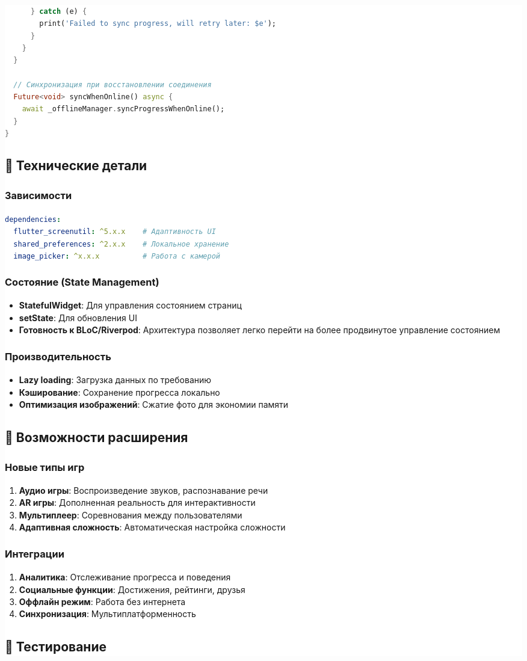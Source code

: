 ```dart
      } catch (e) {
        print('Failed to sync progress, will retry later: $e');
      }
    }
  }
  
  // Синхронизация при восстановлении соединения
  Future<void> syncWhenOnline() async {
    await _offlineManager.syncProgressWhenOnline();
  }
}
```

## 🔧 Технические детали

### Зависимости
```yaml
dependencies:
  flutter_screenutil: ^5.x.x    # Адаптивность UI
  shared_preferences: ^2.x.x    # Локальное хранение
  image_picker: ^x.x.x          # Работа с камерой
```

### Состояние (State Management)
- **StatefulWidget**: Для управления состоянием страниц
- **setState**: Для обновления UI
- **Готовность к BLoC/Riverpod**: Архитектура позволяет легко перейти на более продвинутое управление состоянием

### Производительность
- **Lazy loading**: Загрузка данных по требованию
- **Кэширование**: Сохранение прогресса локально
- **Оптимизация изображений**: Сжатие фото для экономии памяти

## 🚀 Возможности расширения

### Новые типы игр
1. **Аудио игры**: Воспроизведение звуков, распознавание речи
2. **AR игры**: Дополненная реальность для интерактивности
3. **Мультиплеер**: Соревнования между пользователями
4. **Адаптивная сложность**: Автоматическая настройка сложности

### Интеграции
1. **Аналитика**: Отслеживание прогресса и поведения
2. **Социальные функции**: Достижения, рейтинги, друзья
3. **Оффлайн режим**: Работа без интернета
4. **Синхронизация**: Мультиплатформенность

## 🧪 Тестирование
